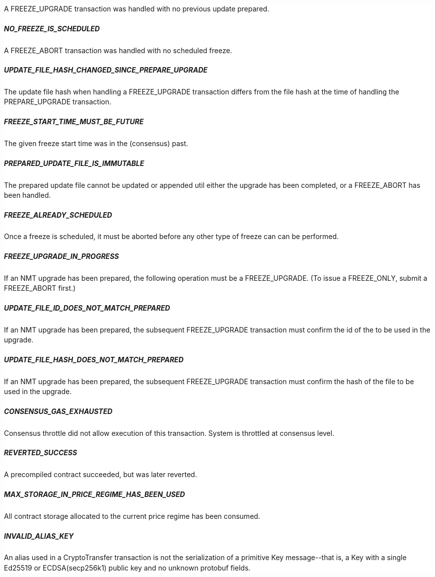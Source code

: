 A FREEZE\_UPGRADE transaction was handled with no previous update prepared.

##### NO\_FREEZE\_IS\_SCHEDULED

A FREEZE\_ABORT transaction was handled with no scheduled freeze.

##### UPDATE\_FILE\_HASH\_CHANGED\_SINCE\_PREPARE\_UPGRADE

The update file hash when handling a FREEZE\_UPGRADE transaction differs from the file
hash at the time of handling the PREPARE\_UPGRADE transaction.

##### FREEZE\_START\_TIME\_MUST\_BE\_FUTURE

The given freeze start time was in the (consensus) past.

##### PREPARED\_UPDATE\_FILE\_IS\_IMMUTABLE

The prepared update file cannot be updated or appended util either the upgrade has
been completed, or a FREEZE\_ABORT has been handled.

##### FREEZE\_ALREADY\_SCHEDULED

Once a freeze is scheduled, it must be aborted before any other type of freeze can
can be performed.

##### FREEZE\_UPGRADE\_IN\_PROGRESS

If an NMT upgrade has been prepared, the following operation must be a FREEZE\_UPGRADE.
(To issue a FREEZE\_ONLY, submit a FREEZE\_ABORT first.)

##### UPDATE\_FILE\_ID\_DOES\_NOT\_MATCH\_PREPARED

If an NMT upgrade has been prepared, the subsequent FREEZE\_UPGRADE transaction must
confirm the id of the to be used in the upgrade.

##### UPDATE\_FILE\_HASH\_DOES\_NOT\_MATCH\_PREPARED

If an NMT upgrade has been prepared, the subsequent FREEZE\_UPGRADE transaction must
confirm the hash of the file to be used in the upgrade.

##### CONSENSUS\_GAS\_EXHAUSTED

Consensus throttle did not allow execution of this transaction. System is throttled at
consensus level.

##### REVERTED\_SUCCESS

A precompiled contract succeeded, but was later reverted.

##### MAX\_STORAGE\_IN\_PRICE\_REGIME\_HAS\_BEEN\_USED

All contract storage allocated to the current price regime has been consumed.

##### INVALID\_ALIAS\_KEY

An alias used in a CryptoTransfer transaction is not the serialization of a primitive Key
message--that is, a Key with a single Ed25519 or ECDSA(secp256k1) public key and no
unknown protobuf fields.
